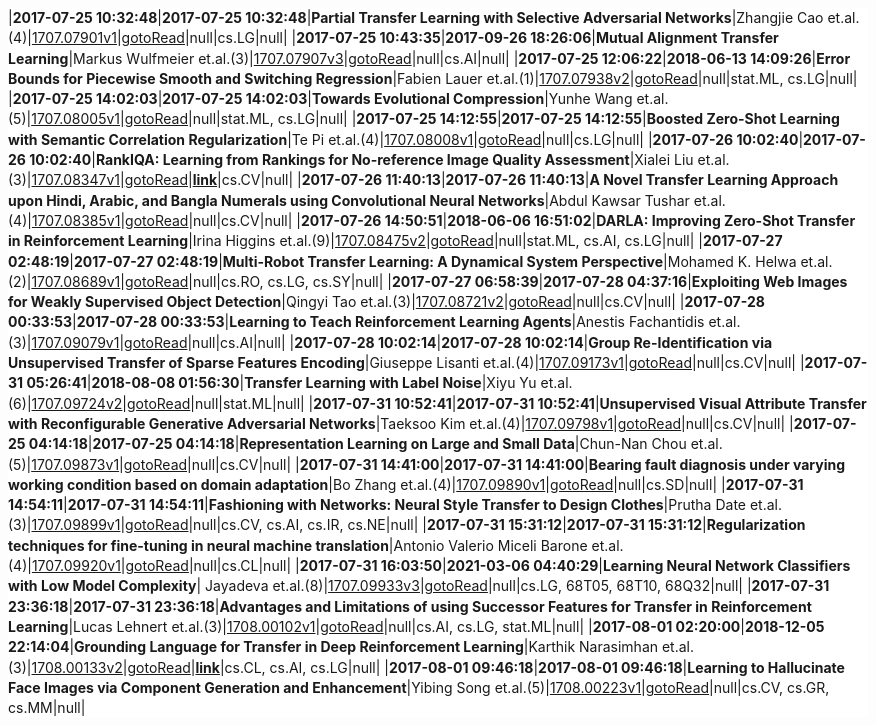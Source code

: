|**2017-07-25 10:32:48**|**2017-07-25 10:32:48**|**Partial Transfer Learning with Selective Adversarial Networks**|Zhangjie Cao et.al.(4)|[1707.07901v1](http://arxiv.org/abs/1707.07901v1)|[gotoRead](http://arxiv.org/pdf/1707.07901v1)|null|cs.LG|null|
|**2017-07-25 10:43:35**|**2017-09-26 18:26:06**|**Mutual Alignment Transfer Learning**|Markus Wulfmeier et.al.(3)|[1707.07907v3](http://arxiv.org/abs/1707.07907v3)|[gotoRead](http://arxiv.org/pdf/1707.07907v3)|null|cs.AI|null|
|**2017-07-25 12:06:22**|**2018-06-13 14:09:26**|**Error Bounds for Piecewise Smooth and Switching Regression**|Fabien Lauer et.al.(1)|[1707.07938v2](http://arxiv.org/abs/1707.07938v2)|[gotoRead](http://arxiv.org/pdf/1707.07938v2)|null|stat.ML, cs.LG|null|
|**2017-07-25 14:02:03**|**2017-07-25 14:02:03**|**Towards Evolutional Compression**|Yunhe Wang et.al.(5)|[1707.08005v1](http://arxiv.org/abs/1707.08005v1)|[gotoRead](http://arxiv.org/pdf/1707.08005v1)|null|stat.ML, cs.LG|null|
|**2017-07-25 14:12:55**|**2017-07-25 14:12:55**|**Boosted Zero-Shot Learning with Semantic Correlation Regularization**|Te Pi et.al.(4)|[1707.08008v1](http://arxiv.org/abs/1707.08008v1)|[gotoRead](http://arxiv.org/pdf/1707.08008v1)|null|cs.LG|null|
|**2017-07-26 10:02:40**|**2017-07-26 10:02:40**|**RankIQA: Learning from Rankings for No-reference Image Quality   Assessment**|Xialei Liu et.al.(3)|[1707.08347v1](http://arxiv.org/abs/1707.08347v1)|[gotoRead](http://arxiv.org/pdf/1707.08347v1)|**[link](https://github.com/xialeiliu/RankIQA)**|cs.CV|null|
|**2017-07-26 11:40:13**|**2017-07-26 11:40:13**|**A Novel Transfer Learning Approach upon Hindi, Arabic, and Bangla   Numerals using Convolutional Neural Networks**|Abdul Kawsar Tushar et.al.(4)|[1707.08385v1](http://arxiv.org/abs/1707.08385v1)|[gotoRead](http://arxiv.org/pdf/1707.08385v1)|null|cs.CV|null|
|**2017-07-26 14:50:51**|**2018-06-06 16:51:02**|**DARLA: Improving Zero-Shot Transfer in Reinforcement Learning**|Irina Higgins et.al.(9)|[1707.08475v2](http://arxiv.org/abs/1707.08475v2)|[gotoRead](http://arxiv.org/pdf/1707.08475v2)|null|stat.ML, cs.AI, cs.LG|null|
|**2017-07-27 02:48:19**|**2017-07-27 02:48:19**|**Multi-Robot Transfer Learning: A Dynamical System Perspective**|Mohamed K. Helwa et.al.(2)|[1707.08689v1](http://arxiv.org/abs/1707.08689v1)|[gotoRead](http://arxiv.org/pdf/1707.08689v1)|null|cs.RO, cs.LG, cs.SY|null|
|**2017-07-27 06:58:39**|**2017-07-28 04:37:16**|**Exploiting Web Images for Weakly Supervised Object Detection**|Qingyi Tao et.al.(3)|[1707.08721v2](http://arxiv.org/abs/1707.08721v2)|[gotoRead](http://arxiv.org/pdf/1707.08721v2)|null|cs.CV|null|
|**2017-07-28 00:33:53**|**2017-07-28 00:33:53**|**Learning to Teach Reinforcement Learning Agents**|Anestis Fachantidis et.al.(3)|[1707.09079v1](http://arxiv.org/abs/1707.09079v1)|[gotoRead](http://arxiv.org/pdf/1707.09079v1)|null|cs.AI|null|
|**2017-07-28 10:02:14**|**2017-07-28 10:02:14**|**Group Re-Identification via Unsupervised Transfer of Sparse Features   Encoding**|Giuseppe Lisanti et.al.(4)|[1707.09173v1](http://arxiv.org/abs/1707.09173v1)|[gotoRead](http://arxiv.org/pdf/1707.09173v1)|null|cs.CV|null|
|**2017-07-31 05:26:41**|**2018-08-08 01:56:30**|**Transfer Learning with Label Noise**|Xiyu Yu et.al.(6)|[1707.09724v2](http://arxiv.org/abs/1707.09724v2)|[gotoRead](http://arxiv.org/pdf/1707.09724v2)|null|stat.ML|null|
|**2017-07-31 10:52:41**|**2017-07-31 10:52:41**|**Unsupervised Visual Attribute Transfer with Reconfigurable Generative   Adversarial Networks**|Taeksoo Kim et.al.(4)|[1707.09798v1](http://arxiv.org/abs/1707.09798v1)|[gotoRead](http://arxiv.org/pdf/1707.09798v1)|null|cs.CV|null|
|**2017-07-25 04:14:18**|**2017-07-25 04:14:18**|**Representation Learning on Large and Small Data**|Chun-Nan Chou et.al.(5)|[1707.09873v1](http://arxiv.org/abs/1707.09873v1)|[gotoRead](http://arxiv.org/pdf/1707.09873v1)|null|cs.CV|null|
|**2017-07-31 14:41:00**|**2017-07-31 14:41:00**|**Bearing fault diagnosis under varying working condition based on domain   adaptation**|Bo Zhang et.al.(4)|[1707.09890v1](http://arxiv.org/abs/1707.09890v1)|[gotoRead](http://arxiv.org/pdf/1707.09890v1)|null|cs.SD|null|
|**2017-07-31 14:54:11**|**2017-07-31 14:54:11**|**Fashioning with Networks: Neural Style Transfer to Design Clothes**|Prutha Date et.al.(3)|[1707.09899v1](http://arxiv.org/abs/1707.09899v1)|[gotoRead](http://arxiv.org/pdf/1707.09899v1)|null|cs.CV, cs.AI, cs.IR, cs.NE|null|
|**2017-07-31 15:31:12**|**2017-07-31 15:31:12**|**Regularization techniques for fine-tuning in neural machine translation**|Antonio Valerio Miceli Barone et.al.(4)|[1707.09920v1](http://arxiv.org/abs/1707.09920v1)|[gotoRead](http://arxiv.org/pdf/1707.09920v1)|null|cs.CL|null|
|**2017-07-31 16:03:50**|**2021-03-06 04:40:29**|**Learning Neural Network Classifiers with Low Model Complexity**| Jayadeva et.al.(8)|[1707.09933v3](http://arxiv.org/abs/1707.09933v3)|[gotoRead](http://arxiv.org/pdf/1707.09933v3)|null|cs.LG, 68T05, 68T10, 68Q32|null|
|**2017-07-31 23:36:18**|**2017-07-31 23:36:18**|**Advantages and Limitations of using Successor Features for Transfer in   Reinforcement Learning**|Lucas Lehnert et.al.(3)|[1708.00102v1](http://arxiv.org/abs/1708.00102v1)|[gotoRead](http://arxiv.org/pdf/1708.00102v1)|null|cs.AI, cs.LG, stat.ML|null|
|**2017-08-01 02:20:00**|**2018-12-05 22:14:04**|**Grounding Language for Transfer in Deep Reinforcement Learning**|Karthik Narasimhan et.al.(3)|[1708.00133v2](http://arxiv.org/abs/1708.00133v2)|[gotoRead](http://arxiv.org/pdf/1708.00133v2)|**[link](https://github.com/karthikncode/Grounded-RL-Transfer)**|cs.CL, cs.AI, cs.LG|null|
|**2017-08-01 09:46:18**|**2017-08-01 09:46:18**|**Learning to Hallucinate Face Images via Component Generation and   Enhancement**|Yibing Song et.al.(5)|[1708.00223v1](http://arxiv.org/abs/1708.00223v1)|[gotoRead](http://arxiv.org/pdf/1708.00223v1)|null|cs.CV, cs.GR, cs.MM|null|